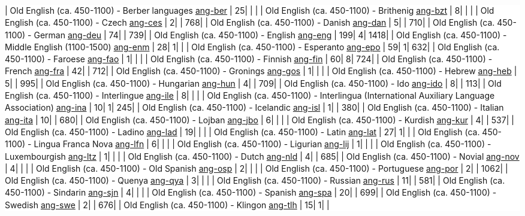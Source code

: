 |  Old English (ca. 450-1100) - Berber languages  [ang-ber](https://object.pouta.csc.fi/Tatoeba-Challenge-v2023-09-26/ang-ber.tar)  |         25|            |            |
|  Old English (ca. 450-1100) - Brithenig  [ang-bzt](https://object.pouta.csc.fi/Tatoeba-Challenge-v2023-09-26/ang-bzt.tar)  |          8|            |            |
|  Old English (ca. 450-1100) - Czech  [ang-ces](https://object.pouta.csc.fi/Tatoeba-Challenge-v2023-09-26/ang-ces.tar)  |          2|            |        768|
|  Old English (ca. 450-1100) - Danish  [ang-dan](https://object.pouta.csc.fi/Tatoeba-Challenge-v2023-09-26/ang-dan.tar)  |          5|            |        710|
|  Old English (ca. 450-1100) - German  [ang-deu](https://object.pouta.csc.fi/Tatoeba-Challenge-v2023-09-26/ang-deu.tar)  |         74|            |        739|
|  Old English (ca. 450-1100) - English  [ang-eng](https://object.pouta.csc.fi/Tatoeba-Challenge-v2023-09-26/ang-eng.tar)  |        199|          4|       1418|
|  Old English (ca. 450-1100) - Middle English (1100-1500)  [ang-enm](https://object.pouta.csc.fi/Tatoeba-Challenge-v2023-09-26/ang-enm.tar)  |         28|          1|            |
|  Old English (ca. 450-1100) - Esperanto  [ang-epo](https://object.pouta.csc.fi/Tatoeba-Challenge-v2023-09-26/ang-epo.tar)  |         59|          1|        632|
|  Old English (ca. 450-1100) - Faroese  [ang-fao](https://object.pouta.csc.fi/Tatoeba-Challenge-v2023-09-26/ang-fao.tar)  |          1|            |            |
|  Old English (ca. 450-1100) - Finnish  [ang-fin](https://object.pouta.csc.fi/Tatoeba-Challenge-v2023-09-26/ang-fin.tar)  |         60|          8|        724|
|  Old English (ca. 450-1100) - French  [ang-fra](https://object.pouta.csc.fi/Tatoeba-Challenge-v2023-09-26/ang-fra.tar)  |         42|            |        712|
|  Old English (ca. 450-1100) - Gronings  [ang-gos](https://object.pouta.csc.fi/Tatoeba-Challenge-v2023-09-26/ang-gos.tar)  |          1|            |            |
|  Old English (ca. 450-1100) - Hebrew  [ang-heb](https://object.pouta.csc.fi/Tatoeba-Challenge-v2023-09-26/ang-heb.tar)  |          5|            |        995|
|  Old English (ca. 450-1100) - Hungarian  [ang-hun](https://object.pouta.csc.fi/Tatoeba-Challenge-v2023-09-26/ang-hun.tar)  |          4|            |        709|
|  Old English (ca. 450-1100) - Ido  [ang-ido](https://object.pouta.csc.fi/Tatoeba-Challenge-v2023-09-26/ang-ido.tar)  |          8|            |        113|
|  Old English (ca. 450-1100) - Interlingue  [ang-ile](https://object.pouta.csc.fi/Tatoeba-Challenge-v2023-09-26/ang-ile.tar)  |          8|            |            |
|  Old English (ca. 450-1100) - Interlingua (International Auxiliary Language Association)  [ang-ina](https://object.pouta.csc.fi/Tatoeba-Challenge-v2023-09-26/ang-ina.tar)  |         10|          1|        245|
|  Old English (ca. 450-1100) - Icelandic  [ang-isl](https://object.pouta.csc.fi/Tatoeba-Challenge-v2023-09-26/ang-isl.tar)  |          1|            |        380|
|  Old English (ca. 450-1100) - Italian  [ang-ita](https://object.pouta.csc.fi/Tatoeba-Challenge-v2023-09-26/ang-ita.tar)  |         10|            |        680|
|  Old English (ca. 450-1100) - Lojban  [ang-jbo](https://object.pouta.csc.fi/Tatoeba-Challenge-v2023-09-26/ang-jbo.tar)  |          6|            |            |
|  Old English (ca. 450-1100) - Kurdish  [ang-kur](https://object.pouta.csc.fi/Tatoeba-Challenge-v2023-09-26/ang-kur.tar)  |          4|            |        537|
|  Old English (ca. 450-1100) - Ladino  [ang-lad](https://object.pouta.csc.fi/Tatoeba-Challenge-v2023-09-26/ang-lad.tar)  |         19|            |            |
|  Old English (ca. 450-1100) - Latin  [ang-lat](https://object.pouta.csc.fi/Tatoeba-Challenge-v2023-09-26/ang-lat.tar)  |         27|          1|            |
|  Old English (ca. 450-1100) - Lingua Franca Nova  [ang-lfn](https://object.pouta.csc.fi/Tatoeba-Challenge-v2023-09-26/ang-lfn.tar)  |          6|            |            |
|  Old English (ca. 450-1100) - Ligurian  [ang-lij](https://object.pouta.csc.fi/Tatoeba-Challenge-v2023-09-26/ang-lij.tar)  |          1|            |            |
|  Old English (ca. 450-1100) - Luxembourgish  [ang-ltz](https://object.pouta.csc.fi/Tatoeba-Challenge-v2023-09-26/ang-ltz.tar)  |          1|            |            |
|  Old English (ca. 450-1100) - Dutch  [ang-nld](https://object.pouta.csc.fi/Tatoeba-Challenge-v2023-09-26/ang-nld.tar)  |          4|            |        685|
|  Old English (ca. 450-1100) - Novial  [ang-nov](https://object.pouta.csc.fi/Tatoeba-Challenge-v2023-09-26/ang-nov.tar)  |          4|            |            |
|  Old English (ca. 450-1100) - Old Spanish  [ang-osp](https://object.pouta.csc.fi/Tatoeba-Challenge-v2023-09-26/ang-osp.tar)  |          2|            |            |
|  Old English (ca. 450-1100) - Portuguese  [ang-por](https://object.pouta.csc.fi/Tatoeba-Challenge-v2023-09-26/ang-por.tar)  |          2|            |       1062|
|  Old English (ca. 450-1100) - Quenya  [ang-qya](https://object.pouta.csc.fi/Tatoeba-Challenge-v2023-09-26/ang-qya.tar)  |          3|            |            |
|  Old English (ca. 450-1100) - Russian  [ang-rus](https://object.pouta.csc.fi/Tatoeba-Challenge-v2023-09-26/ang-rus.tar)  |         11|            |        581|
|  Old English (ca. 450-1100) - Sindarin  [ang-sjn](https://object.pouta.csc.fi/Tatoeba-Challenge-v2023-09-26/ang-sjn.tar)  |          4|            |            |
|  Old English (ca. 450-1100) - Spanish  [ang-spa](https://object.pouta.csc.fi/Tatoeba-Challenge-v2023-09-26/ang-spa.tar)  |         20|            |        699|
|  Old English (ca. 450-1100) - Swedish  [ang-swe](https://object.pouta.csc.fi/Tatoeba-Challenge-v2023-09-26/ang-swe.tar)  |          2|            |        676|
|  Old English (ca. 450-1100) - Klingon  [ang-tlh](https://object.pouta.csc.fi/Tatoeba-Challenge-v2023-09-26/ang-tlh.tar)  |         15|          1|            |